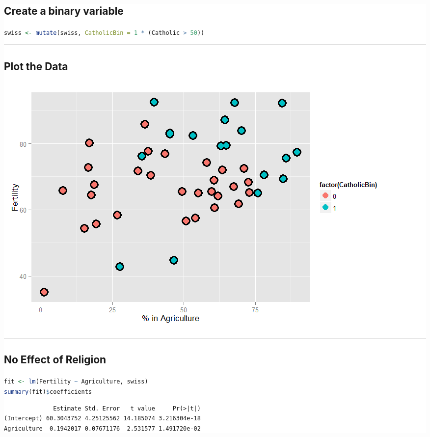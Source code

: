 
## Create a binary variable


```r
swiss <- mutate(swiss, CatholicBin = 1 * (Catholic > 50))
```

---

## Plot the Data

<div class="rimage center"><img src="fig/unnamed-chunk-16-1.png" title="" alt="" class="plot" /></div>

---

## No Effect of Religion


```r
fit <- lm(Fertility ~ Agriculture, swiss)
summary(fit)$coefficients
```

```
              Estimate Std. Error   t value     Pr(>|t|)
(Intercept) 60.3043752 4.25125562 14.185074 3.216304e-18
Agriculture  0.1942017 0.07671176  2.531577 1.491720e-02
```
